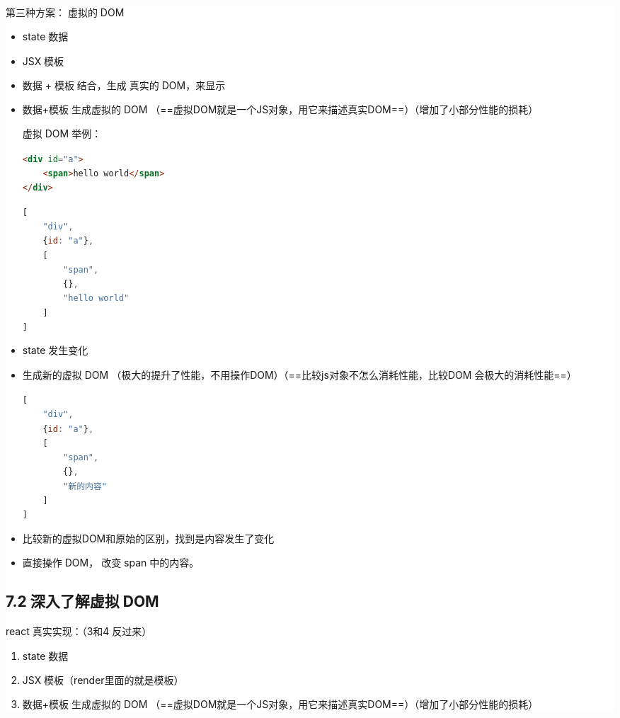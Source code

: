 第三种方案： 虚拟的 DOM

- state 数据

- JSX 模板

- 数据 +  模板 结合，生成 真实的 DOM，来显示

- 数据+模板 生成虚拟的 DOM （==虚拟DOM就是一个JS对象，用它来描述真实DOM==）（增加了小部分性能的损耗）

  虚拟 DOM 举例：

  ```html
  <div id="a">
      <span>hello world</span>
  </div>
  ```

  ```js
  [
      "div",
      {id: "a"},
      [
          "span",
          {},
          "hello world"
      ]
  ]
  ```

- state 发生变化

- 生成新的虚拟 DOM （极大的提升了性能，不用操作DOM）（==比较js对象不怎么消耗性能，比较DOM 会极大的消耗性能==）

  ```js
  [
      "div",
      {id: "a"},
      [
          "span",
          {},
          "新的内容"
      ]
  ]
  ```

- 比较新的虚拟DOM和原始的区别，找到是内容发生了变化

- 直接操作 DOM， 改变 span 中的内容。

## 7.2 深入了解虚拟 DOM

react 真实实现：（3和4 反过来）

1. state 数据

2. JSX 模板（render里面的就是模板）

3. 数据+模板 生成虚拟的 DOM （==虚拟DOM就是一个JS对象，用它来描述真实DOM==）（增加了小部分性能的损耗）
